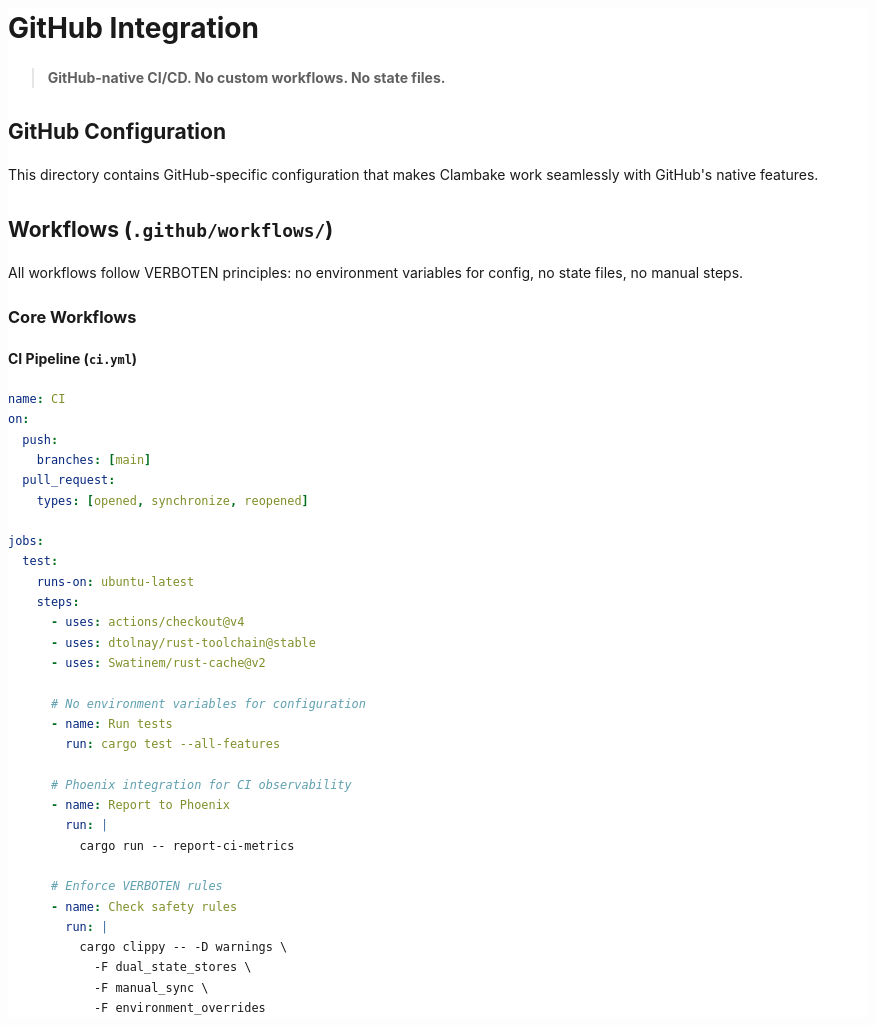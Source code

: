 # GitHub Integration

> **GitHub-native CI/CD. No custom workflows. No state files.**

## GitHub Configuration

This directory contains GitHub-specific configuration that makes Clambake work seamlessly with GitHub's native features.

## Workflows (`.github/workflows/`)

All workflows follow VERBOTEN principles: no environment variables for config, no state files, no manual steps.

### Core Workflows

#### CI Pipeline (`ci.yml`)
```yaml
name: CI
on:
  push:
    branches: [main]
  pull_request:
    types: [opened, synchronize, reopened]

jobs:
  test:
    runs-on: ubuntu-latest
    steps:
      - uses: actions/checkout@v4
      - uses: dtolnay/rust-toolchain@stable
      - uses: Swatinem/rust-cache@v2
      
      # No environment variables for configuration
      - name: Run tests
        run: cargo test --all-features
      
      # Phoenix integration for CI observability  
      - name: Report to Phoenix
        run: |
          cargo run -- report-ci-metrics
      
      # Enforce VERBOTEN rules
      - name: Check safety rules
        run: |
          cargo clippy -- -D warnings \
            -F dual_state_stores \
            -F manual_sync \
            -F environment_overrides
```
